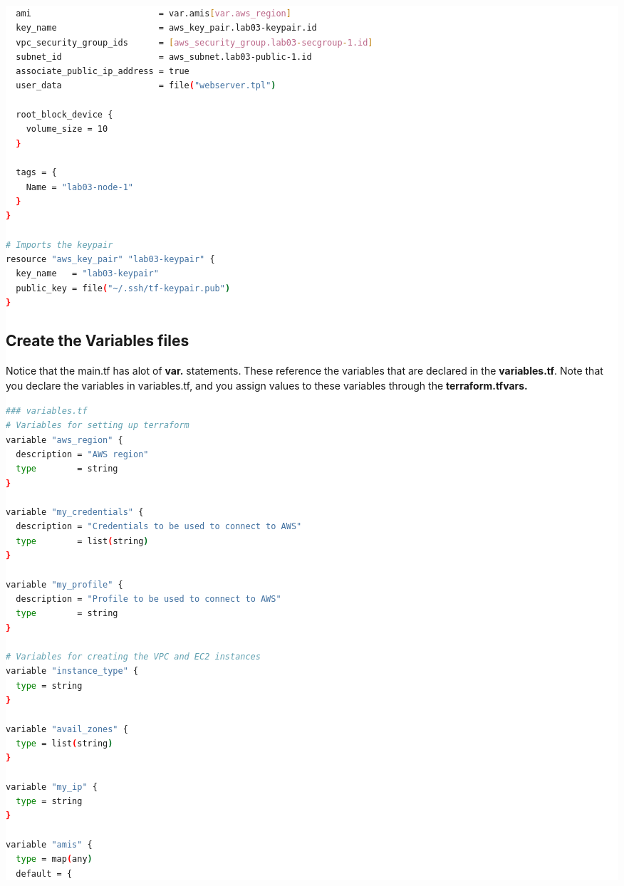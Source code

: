 ```bash
  ami                         = var.amis[var.aws_region]
  key_name                    = aws_key_pair.lab03-keypair.id
  vpc_security_group_ids      = [aws_security_group.lab03-secgroup-1.id]
  subnet_id                   = aws_subnet.lab03-public-1.id
  associate_public_ip_address = true
  user_data                   = file("webserver.tpl")

  root_block_device {
    volume_size = 10
  }

  tags = {
    Name = "lab03-node-1"
  }
}

# Imports the keypair
resource "aws_key_pair" "lab03-keypair" {
  key_name   = "lab03-keypair"
  public_key = file("~/.ssh/tf-keypair.pub")
}
```

## Create the Variables files

Notice that the main.tf has alot of **var.** statements. These reference the variables that are declared in the **variables.tf**. Note that you declare the variables in variables.tf, and you assign values to these variables through the **terraform.tfvars.**

```bash
### variables.tf 
# Variables for setting up terraform
variable "aws_region" {
  description = "AWS region"
  type        = string
}

variable "my_credentials" {
  description = "Credentials to be used to connect to AWS"
  type        = list(string)
}

variable "my_profile" {
  description = "Profile to be used to connect to AWS"
  type        = string
}

# Variables for creating the VPC and EC2 instances
variable "instance_type" {
  type = string
}

variable "avail_zones" {
  type = list(string)
}

variable "my_ip" {
  type = string
}

variable "amis" {
  type = map(any)
  default = {
```